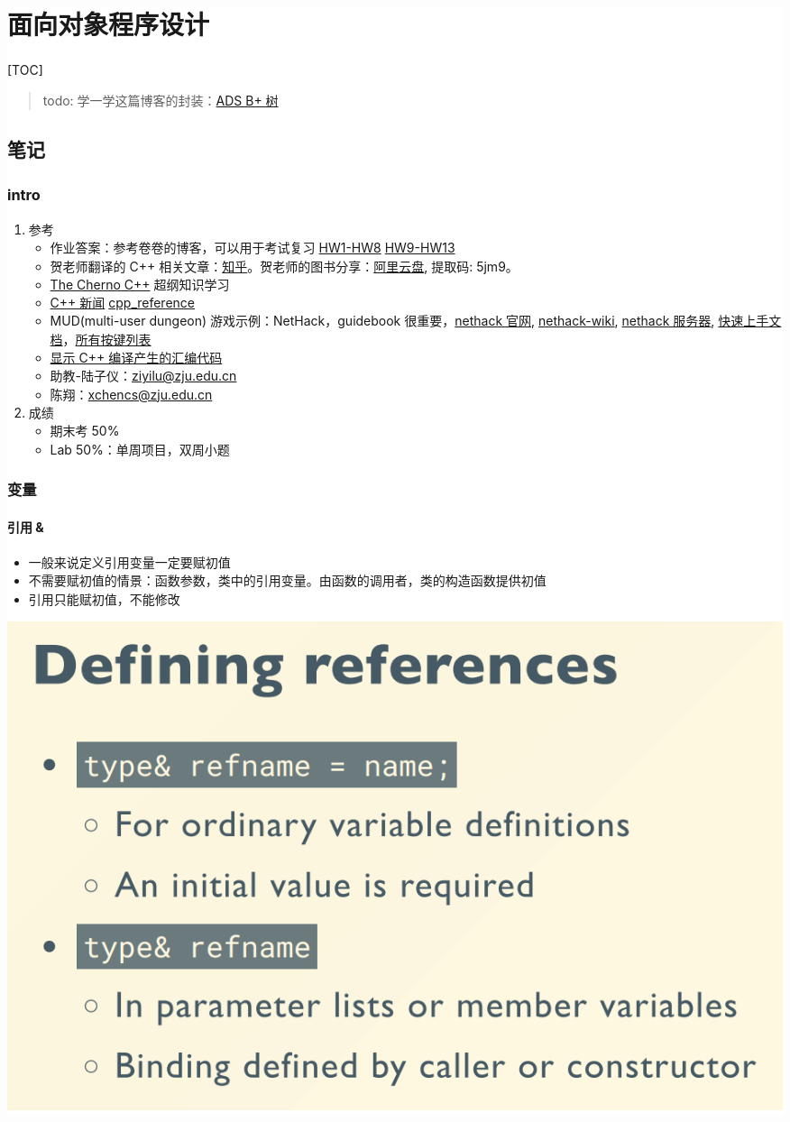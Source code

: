 # 面向对象程序设计

[TOC]

> todo: 学一学这篇博客的封装：[ADS B+ 树](https://blog.csdn.net/ZJU_fish1996/article/details/50890467)

## 笔记

### intro

1. 参考
    - 作业答案：参考卷卷的博客，可以用于考试复习 [HW1-HW8](https://zhoutimemachine.github.io/2022/07/07/2022/oop-mid-review/) [HW9-HW13](https://zhoutimemachine.github.io/2022/07/07/2022/oop-final-review/)
    - 贺老师翻译的 C++ 相关文章：[知乎](https://www.zhihu.com/column/c_1561843704159232000)。贺老师的图书分享：[阿里云盘](https://www.aliyundrive.com/s/z5hLRAELpPP), 提取码: 5jm9。
    - [The Cherno C++](https://www.youtube.com/playlist?list=PLlrATfBNZ98dudnM48yfGUldqGD0S4FFb) 超纲知识学习
    - [C++ 新闻](https://isocpp.org/) [cpp_reference](https://en.cppreference.com/w/)
    - MUD(multi-user dungeon) 游戏示例：NetHack，guidebook 很重要，[nethack 官网](https://nethack.org/), [nethack-wiki](https://nethackwiki.com/), [nethack 服务器](https://alt.org/nethack/), [快速上手文档](https://lug.ustc.edu.cn/planet/2021/09/nethack-gitgud/)，[所有按键列表](https://tieba.baidu.com/p/1438247556)
    - [显示 C++ 编译产生的汇编代码](https://godbolt.org/)
    - 助教-陆子仪：ziyilu@zju.edu.cn
    - 陈翔：xchencs@zju.edu.cn
2. 成绩
    - 期末考 50%
    - Lab 50%：单周项目，双周小题

### 变量

#### 引用 &

- 一般来说定义引用变量一定要赋初值
- 不需要赋初值的情景：函数参数，类中的引用变量。由函数的调用者，类的构造函数提供初值
- 引用只能赋初值，不能修改

![OOP](./imgs/2023-03-30-15-04-19.png)
